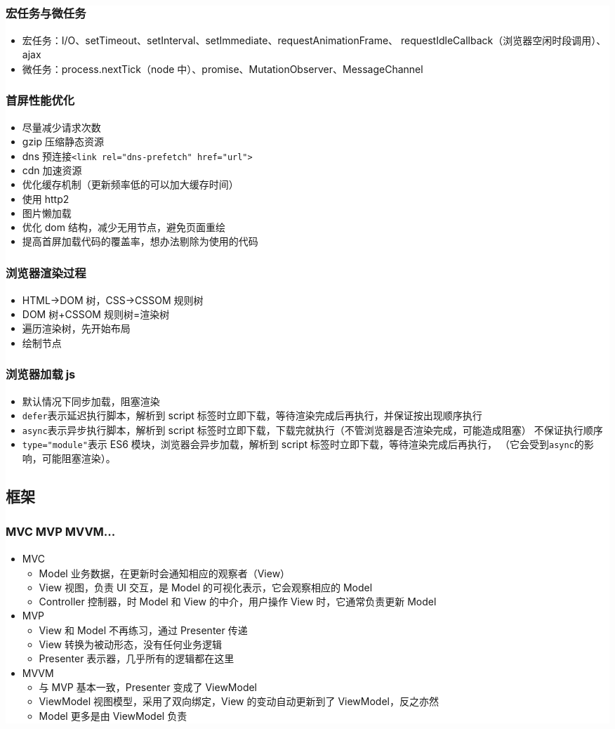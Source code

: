 ### 宏任务与微任务

- 宏任务：I/O、setTimeout、setInterval、setImmediate、requestAnimationFrame、
  requestIdleCallback（浏览器空闲时段调用）、ajax
- 微任务：process.nextTick（node 中）、promise、MutationObserver、MessageChannel

### 首屏性能优化

- 尽量减少请求次数
- gzip 压缩静态资源
- dns 预连接`<link rel="dns-prefetch" href="url">`
- cdn 加速资源
- 优化缓存机制（更新频率低的可以加大缓存时间）
- 使用 http2
- 图片懒加载
- 优化 dom 结构，减少无用节点，避免页面重绘
- 提高首屏加载代码的覆盖率，想办法剔除为使用的代码

### 浏览器渲染过程

- HTML->DOM 树，CSS->CSSOM 规则树
- DOM 树+CSSOM 规则树=渲染树
- 遍历渲染树，先开始布局
- 绘制节点

### 浏览器加载 js

- 默认情况下同步加载，阻塞渲染
- `defer`表示延迟执行脚本，解析到 script 标签时立即下载，等待渲染完成后再执行，并保证按出现顺序执行
- `async`表示异步执行脚本，解析到 script 标签时立即下载，下载完就执行（不管浏览器是否渲染完成，可能造成阻塞）
  不保证执行顺序
- `type="module"`表示 ES6 模块，浏览器会异步加载，解析到 script 标签时立即下载，等待渲染完成后再执行，
  （它会受到`async`的影响，可能阻塞渲染）。

## 框架

### MVC MVP MVVM...

- MVC
  - Model 业务数据，在更新时会通知相应的观察者（View）
  - View 视图，负责 UI 交互，是 Model 的可视化表示，它会观察相应的 Model
  - Controller 控制器，时 Model 和 View 的中介，用户操作 View 时，它通常负责更新 Model
- MVP
  - View 和 Model 不再练习，通过 Presenter 传递
  - View 转换为被动形态，没有任何业务逻辑
  - Presenter 表示器，几乎所有的逻辑都在这里
- MVVM
  - 与 MVP 基本一致，Presenter 变成了 ViewModel
  - ViewModel 视图模型，采用了双向绑定，View 的变动自动更新到了 ViewModel，反之亦然
  - Model 更多是由 ViewModel 负责
